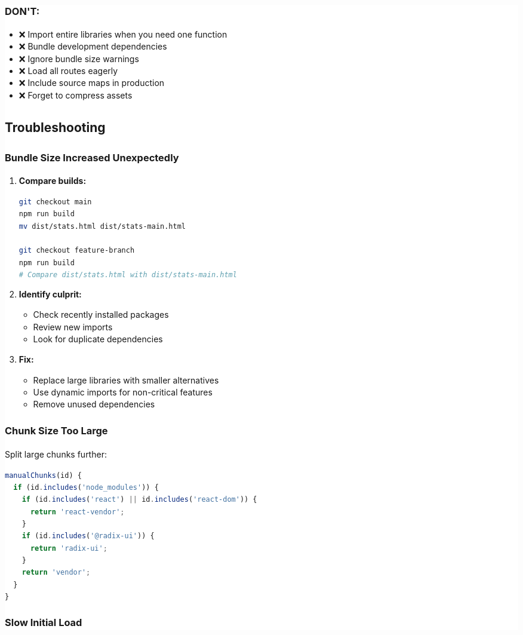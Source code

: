 ### DON'T:
- ❌ Import entire libraries when you need one function
- ❌ Bundle development dependencies
- ❌ Ignore bundle size warnings
- ❌ Load all routes eagerly
- ❌ Include source maps in production
- ❌ Forget to compress assets

## Troubleshooting

### Bundle Size Increased Unexpectedly

1. **Compare builds:**
   ```bash
   git checkout main
   npm run build
   mv dist/stats.html dist/stats-main.html
   
   git checkout feature-branch
   npm run build
   # Compare dist/stats.html with dist/stats-main.html
   ```

2. **Identify culprit:**
   - Check recently installed packages
   - Review new imports
   - Look for duplicate dependencies

3. **Fix:**
   - Replace large libraries with smaller alternatives
   - Use dynamic imports for non-critical features
   - Remove unused dependencies

### Chunk Size Too Large

Split large chunks further:

```typescript
manualChunks(id) {
  if (id.includes('node_modules')) {
    if (id.includes('react') || id.includes('react-dom')) {
      return 'react-vendor';
    }
    if (id.includes('@radix-ui')) {
      return 'radix-ui';
    }
    return 'vendor';
  }
}
```

### Slow Initial Load
